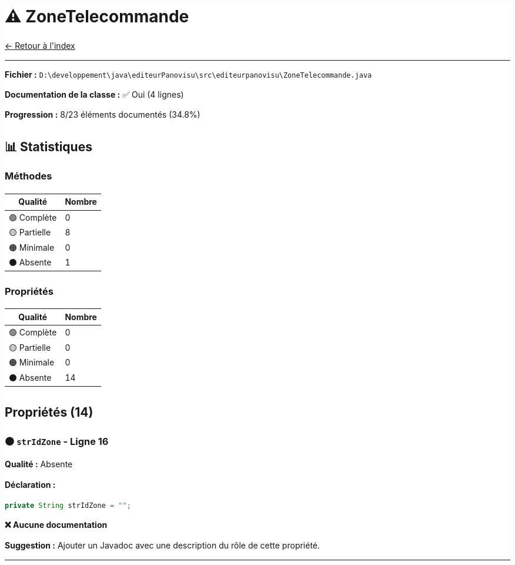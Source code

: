 # ⚠️ ZoneTelecommande

[← Retour à l'index](../ETAT_DOCUMENTATION.md)

---

**Fichier :** `D:\developpement\java\editeurPanovisu\src\editeurpanovisu\ZoneTelecommande.java`

**Documentation de la classe :** ✅ Oui (4 lignes)

**Progression :** 8/23 éléments documentés (34.8%)

## 📊 Statistiques

### Méthodes

| Qualité | Nombre |
|---------|--------|
| 🟢 Complète | 0 |
| 🟡 Partielle | 8 |
| 🟠 Minimale | 0 |
| ⚫ Absente | 1 |

### Propriétés

| Qualité | Nombre |
|---------|--------|
| 🟢 Complète | 0 |
| 🟡 Partielle | 0 |
| 🟠 Minimale | 0 |
| ⚫ Absente | 14 |

## Propriétés (14)

### ⚫ `strIdZone` - Ligne 16

**Qualité :** Absente

**Déclaration :**
```java
private String strIdZone = "";
```

**❌ Aucune documentation**

**Suggestion :** Ajouter un Javadoc avec une description du rôle de cette propriété.

---
